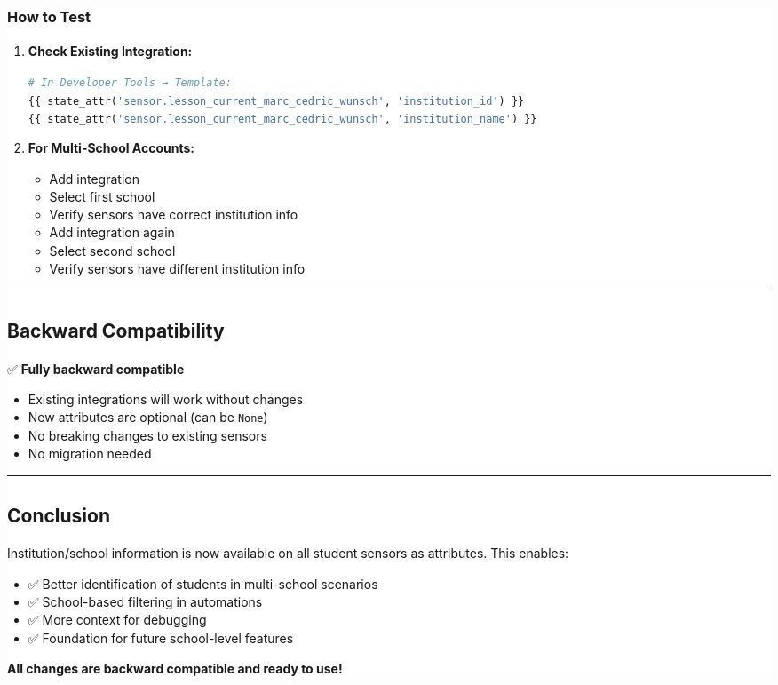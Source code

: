 ### How to Test

1. **Check Existing Integration:**
   ```python
   # In Developer Tools → Template:
   {{ state_attr('sensor.lesson_current_marc_cedric_wunsch', 'institution_id') }}
   {{ state_attr('sensor.lesson_current_marc_cedric_wunsch', 'institution_name') }}
   ```

2. **For Multi-School Accounts:**
   - Add integration
   - Select first school
   - Verify sensors have correct institution info
   - Add integration again
   - Select second school
   - Verify sensors have different institution info

---

## Backward Compatibility

✅ **Fully backward compatible**

- Existing integrations will work without changes
- New attributes are optional (can be `None`)
- No breaking changes to existing sensors
- No migration needed

---

## Conclusion

Institution/school information is now available on all student sensors as attributes. This enables:
- ✅ Better identification of students in multi-school scenarios
- ✅ School-based filtering in automations
- ✅ More context for debugging
- ✅ Foundation for future school-level features

**All changes are backward compatible and ready to use!**

